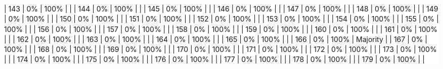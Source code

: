 | 143 | 0% | 100% |  |
| 144 | 0% | 100% |  |
| 145 | 0% | 100% |  |
| 146 | 0% | 100% |  |
| 147 | 0% | 100% |  |
| 148 | 0% | 100% |  |
| 149 | 0% | 100% |  |
| 150 | 0% | 100% |  |
| 151 | 0% | 100% |  |
| 152 | 0% | 100% |  |
| 153 | 0% | 100% |  |
| 154 | 0% | 100% |  |
| 155 | 0% | 100% |  |
| 156 | 0% | 100% |  |
| 157 | 0% | 100% |  |
| 158 | 0% | 100% |  |
| 159 | 0% | 100% |  |
| 160 | 0% | 100% |  |
| 161 | 0% | 100% |  |
| 162 | 0% | 100% |  |
| 163 | 0% | 100% |  |
| 164 | 0% | 100% |  |
| 165 | 0% | 100% |  |
| 166 | 0% | 100% | Majority |
| 167 | 0% | 100% |  |
| 168 | 0% | 100% |  |
| 169 | 0% | 100% |  |
| 170 | 0% | 100% |  |
| 171 | 0% | 100% |  |
| 172 | 0% | 100% |  |
| 173 | 0% | 100% |  |
| 174 | 0% | 100% |  |
| 175 | 0% | 100% |  |
| 176 | 0% | 100% |  |
| 177 | 0% | 100% |  |
| 178 | 0% | 100% |  |
| 179 | 0% | 100% |  |